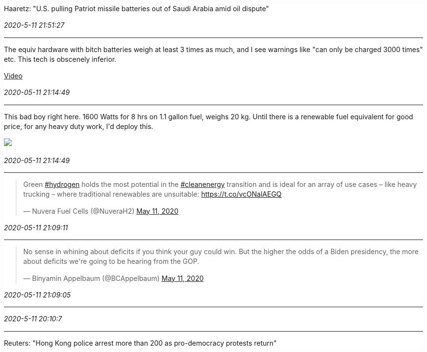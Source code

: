 Haaretz: "U.S. pulling Patriot missile batteries out of Saudi Arabia
amid oil dispute"

*2020-5-11 21:51:27*

---

The equiv hardware with bitch batteries weigh at least 3 times as
much, and I see warnings like "can only be charged 3000 times"
etc. This tech is obscenely inferior.

[Video](https://youtu.be/KERlriXscN4?t=245)

*2020-05-11 21:14:49*

---

This bad boy right here. 1600 Watts for 8 hrs on 1.1 gallon fuel,
weighs 20 kg. Until there is a renewable fuel equivalent for good
price, for any heavy duty work, I'd deploy this.

<img width="340" src="https://images-na.ssl-images-amazon.com/images/I/41RR92Yk2mL._AC_SX355_.jpg"/>

*2020-05-11 21:14:49*

---

<blockquote class="twitter-tweet"><p lang="en" dir="ltr">Green <a href="https://twitter.com/hashtag/hydrogen?src=hash&amp;ref_src=twsrc%5Etfw">#hydrogen</a> holds the most potential in the <a href="https://twitter.com/hashtag/cleanenergy?src=hash&amp;ref_src=twsrc%5Etfw">#cleanenergy</a> transition and is ideal for an array of use cases – like heavy trucking – where traditional renewables are unsuitable: <a href="https://t.co/vcONalAEGQ">https://t.co/vcONalAEGQ</a></p>&mdash; Nuvera Fuel Cells (@NuveraH2) <a href="https://twitter.com/NuveraH2/status/1259888626751680514?ref_src=twsrc%5Etfw">May 11, 2020</a></blockquote> <script async src="https://platform.twitter.com/widgets.js" charset="utf-8"></script>

*2020-05-11 21:09:11*

---

<blockquote class="twitter-tweet"><p lang="en" dir="ltr">No sense in whining about deficits if you think your guy could win. But the higher the odds of a Biden presidency, the more about deficits we&#39;re going to be hearing from the GOP.</p>&mdash; Binyamin Appelbaum (@BCAppelbaum) <a href="https://twitter.com/BCAppelbaum/status/1259905606191890434?ref_src=twsrc%5Etfw">May 11, 2020</a></blockquote> <script async src="https://platform.twitter.com/widgets.js" charset="utf-8"></script>

*2020-05-11 21:09:05*

---

<iframe width="340" src="https://www.youtube.com/embed/L27dkYyg04g" frameborder="0" allow="accelerometer; autoplay; encrypted-media; gyroscope; picture-in-picture" allowfullscreen></iframe>

*2020-5-11 20:10:7*

---

Reuters: "Hong Kong police arrest more than 200 as pro-democracy protests return"

